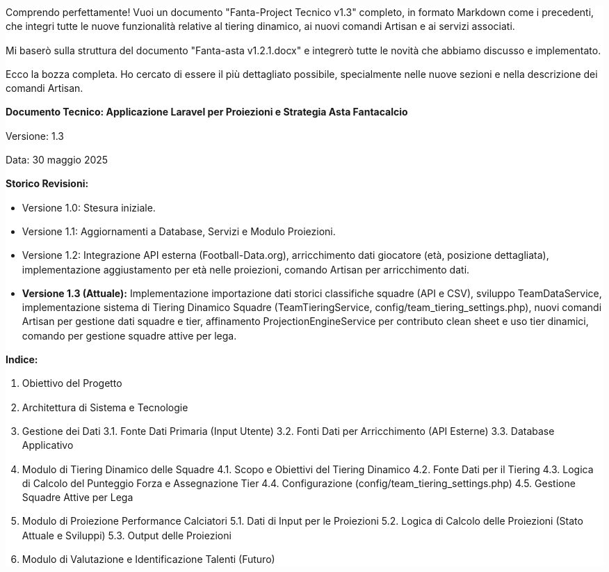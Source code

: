 Comprendo perfettamente! Vuoi un documento \"Fanta-Project Tecnico
v1.3\" completo, in formato Markdown come i precedenti, che integri
tutte le nuove funzionalità relative al tiering dinamico, ai nuovi
comandi Artisan e ai servizi associati.

Mi baserò sulla struttura del documento \"Fanta-asta v1.2.1.docx\" e
integrerò tutte le novità che abbiamo discusso e implementato.

Ecco la bozza completa. Ho cercato di essere il più dettagliato
possibile, specialmente nelle nuove sezioni e nella descrizione dei
comandi Artisan.

**Documento Tecnico: Applicazione Laravel per Proiezioni e Strategia
Asta Fantacalcio**

Versione: 1.3

Data: 30 maggio 2025

**Storico Revisioni:**

- Versione 1.0: Stesura iniziale.

- Versione 1.1: Aggiornamenti a Database, Servizi e Modulo Proiezioni.

- Versione 1.2: Integrazione API esterna (Football-Data.org),
  arricchimento dati giocatore (età, posizione dettagliata),
  implementazione aggiustamento per età nelle proiezioni, comando
  Artisan per arricchimento dati.

- **Versione 1.3 (Attuale):** Implementazione importazione dati storici
  classifiche squadre (API e CSV), sviluppo TeamDataService,
  implementazione sistema di Tiering Dinamico Squadre
  (TeamTieringService, config/team_tiering_settings.php), nuovi comandi
  Artisan per gestione dati squadre e tier, affinamento
  ProjectionEngineService per contributo clean sheet e uso tier
  dinamici, comando per gestione squadre attive per lega.

**Indice:**

1.  Obiettivo del Progetto

2.  Architettura di Sistema e Tecnologie

3.  Gestione dei Dati 3.1. Fonte Dati Primaria (Input Utente) 3.2. Fonti
    Dati per Arricchimento (API Esterne) 3.3. Database Applicativo

4.  Modulo di Tiering Dinamico delle Squadre 4.1. Scopo e Obiettivi del
    Tiering Dinamico 4.2. Fonte Dati per il Tiering 4.3. Logica di
    Calcolo del Punteggio Forza e Assegnazione Tier 4.4. Configurazione
    (config/team_tiering_settings.php) 4.5. Gestione Squadre Attive per
    Lega

5.  Modulo di Proiezione Performance Calciatori 5.1. Dati di Input per
    le Proiezioni 5.2. Logica di Calcolo delle Proiezioni (Stato Attuale
    e Sviluppi) 5.3. Output delle Proiezioni

6.  Modulo di Valutazione e Identificazione Talenti (Futuro)
